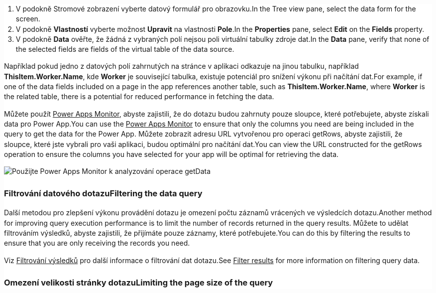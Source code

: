 1. <span data-ttu-id="467a1-168">V podokně Stromové zobrazení vyberte datový formulář pro obrazovku.</span><span class="sxs-lookup"><span data-stu-id="467a1-168">In the Tree view pane, select the data form for the screen.</span></span>
2. <span data-ttu-id="467a1-169">V podokně **Vlastností** vyberte možnost **Upravit** na vlastnosti **Pole**.</span><span class="sxs-lookup"><span data-stu-id="467a1-169">In the **Properties** pane, select **Edit** on the **Fields** property.</span></span>
3. <span data-ttu-id="467a1-170">V podokně **Data** ověřte, že žádná z vybraných polí nejsou poli virtuální tabulky zdroje dat.</span><span class="sxs-lookup"><span data-stu-id="467a1-170">In the **Data** pane, verify that none of the selected fields are fields of the virtual table of the data source.</span></span>

<span data-ttu-id="467a1-171">Například pokud jedno z datových polí zahrnutých na stránce v aplikaci odkazuje na jinou tabulku, například **ThisItem.Worker.Name**, kde **Worker** je související tabulka, existuje potenciál pro snížení výkonu při načítání dat.</span><span class="sxs-lookup"><span data-stu-id="467a1-171">For example, if one of the data fields included on a page in the app references another table, such as **ThisItem.Worker.Name**, where **Worker** is the related table, there is a potential for reduced performance in fetching the data.</span></span>

<span data-ttu-id="467a1-172">Můžete použít [Power Apps Monitor](/powerapps/maker/monitor-overview), abyste zajistili, že do dotazu budou zahrnuty pouze sloupce, které potřebujete, abyste získali data pro Power App.</span><span class="sxs-lookup"><span data-stu-id="467a1-172">You can use the [Power Apps Monitor](/powerapps/maker/monitor-overview) to ensure that only the columns you need are being included in the query to get the data for the Power App.</span></span> <span data-ttu-id="467a1-173">Můžete zobrazit adresu URL vytvořenou pro operaci getRows, abyste zajistili, že sloupce, které jste vybrali pro vaši aplikaci, budou optimální pro načítání dat.</span><span class="sxs-lookup"><span data-stu-id="467a1-173">You can view the URL constructed for the getRows operation to ensure the columns you have selected for your app will be optimal for retrieving the data.</span></span>

![Použijte Power Apps Monitor k analyzování operace getData](./media/HcmWorkerBaseEntityPowerAppsMonitor.png)

### <a name="filtering-the-data-query"></a><span data-ttu-id="467a1-175">Filtrování datového dotazu</span><span class="sxs-lookup"><span data-stu-id="467a1-175">Filtering the data query</span></span>

<span data-ttu-id="467a1-176">Další metodou pro zlepšení výkonu provádění dotazu je omezení počtu záznamů vrácených ve výsledcích dotazu.</span><span class="sxs-lookup"><span data-stu-id="467a1-176">Another method for improving query execution performance is to limit the number of records returned in the query results.</span></span> <span data-ttu-id="467a1-177">Můžete to udělat filtrováním výsledků, abyste zajistili, že přijímáte pouze záznamy, které potřebujete.</span><span class="sxs-lookup"><span data-stu-id="467a1-177">You can do this by filtering the results to ensure that you are only receiving the records you need.</span></span>

<span data-ttu-id="467a1-178">Viz [Filtrování výsledků](/powerapps/developer/data-platform/webapi/query-data-web-api#filter-results) pro další informace o filtrování dat dotazu.</span><span class="sxs-lookup"><span data-stu-id="467a1-178">See [Filter results](/powerapps/developer/data-platform/webapi/query-data-web-api#filter-results) for more information on filtering query data.</span></span>

### <a name="limiting-the-page-size-of-the-query"></a><span data-ttu-id="467a1-179">Omezení velikosti stránky dotazu</span><span class="sxs-lookup"><span data-stu-id="467a1-179">Limiting the page size of the query</span></span>
